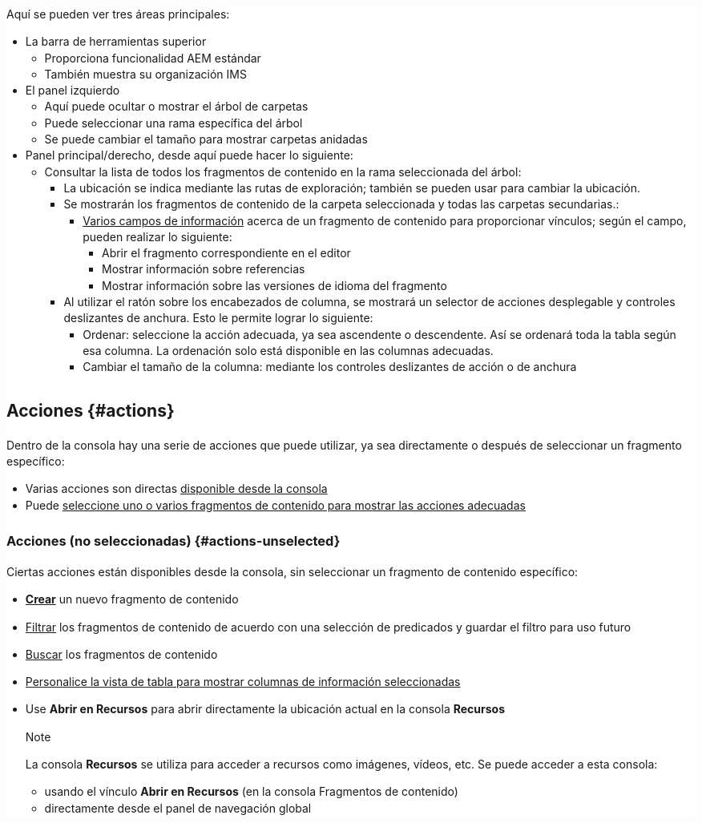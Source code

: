 Aquí se pueden ver tres áreas principales:

* La barra de herramientas superior
   * Proporciona funcionalidad AEM estándar
   * También muestra su organización IMS
* El panel izquierdo
   * Aquí puede ocultar o mostrar el árbol de carpetas
   * Puede seleccionar una rama específica del árbol
   * Se puede cambiar el tamaño para mostrar carpetas anidadas
* Panel principal/derecho, desde aquí puede hacer lo siguiente:
   * Consultar la lista de todos los fragmentos de contenido en la rama seleccionada del árbol:
      * La ubicación se indica mediante las rutas de exploración; también se pueden usar para cambiar la ubicación.
      * Se mostrarán los fragmentos de contenido de la carpeta seleccionada y todas las carpetas secundarias.:
         * [Varios campos de información](#selectuse-available-columns) acerca de un fragmento de contenido para proporcionar vínculos; según el campo, pueden realizar lo siguiente:
            * Abrir el fragmento correspondiente en el editor
            * Mostrar información sobre referencias
            * Mostrar información sobre las versiones de idioma del fragmento
      * Al utilizar el ratón sobre los encabezados de columna, se mostrará un selector de acciones desplegable y controles deslizantes de anchura. Esto le permite lograr lo siguiente:
         * Ordenar: seleccione la acción adecuada, ya sea ascendente o descendente.
Así se ordenará toda la tabla según esa columna. La ordenación solo está disponible en las columnas adecuadas.
         * Cambiar el tamaño de la columna: mediante los controles deslizantes de acción o de anchura

## Acciones {#actions}

Dentro de la consola hay una serie de acciones que puede utilizar, ya sea directamente o después de seleccionar un fragmento específico:

* Varias acciones son directas [disponible desde la consola](#available-actions)
* Puede [seleccione uno o varios fragmentos de contenido para mostrar las acciones adecuadas](#actions-selected-content-fragment)

### Acciones (no seleccionadas) {#actions-unselected}

Ciertas acciones están disponibles desde la consola, sin seleccionar un fragmento de contenido específico:

* **[Crear](/help/sites-cloud/administering/content-fragments/content-fragments-managing.md#creating-a-content-fragment)** un nuevo fragmento de contenido
* [Filtrar](#filtering-fragments) los fragmentos de contenido de acuerdo con una selección de predicados y guardar el filtro para uso futuro
* [Buscar](#searching-fragments) los fragmentos de contenido
* [Personalice la vista de tabla para mostrar columnas de información seleccionadas](#select-available-columns)
* Use **Abrir en Recursos** para abrir directamente la ubicación actual en la consola **Recursos**

   >[!NOTE]
   >
   >La consola **Recursos** se utiliza para acceder a recursos como imágenes, vídeos, etc.  Se puede acceder a esta consola:
   >
   >* usando el vínculo **Abrir en Recursos** (en la consola Fragmentos de contenido)
   >* directamente desde el panel de navegación global
